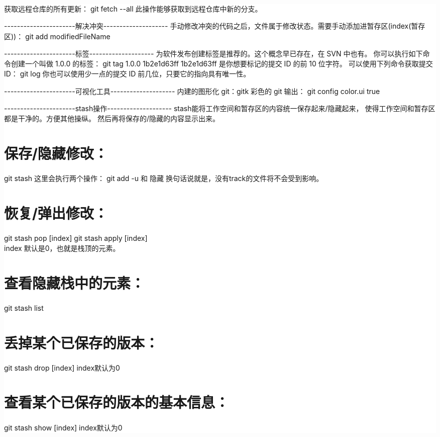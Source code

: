 获取远程仓库的所有更新：
git fetch --all
此操作能够获取到远程仓库中新的分支。

----------------------解决冲突--------------------
手动修改冲突的代码之后，文件属于修改状态。需要手动添加进暂存区(index(暂存区))：
git add modifiedFileName

----------------------标签--------------------
为软件发布创建标签是推荐的。这个概念早已存在，在 SVN 中也有。
你可以执行如下命令创建一个叫做 1.0.0 的标签：
git tag 1.0.0 1b2e1d63ff
1b2e1d63ff 是你想要标记的提交 ID 的前 10 位字符。
可以使用下列命令获取提交 ID：
git log
你也可以使用少一点的提交 ID 前几位，只要它的指向具有唯一性。

----------------------可视化工具--------------------
内建的图形化 git：gitk
彩色的 git 输出：
git config color.ui true

----------------------stash操作--------------------
stash能将工作空间和暂存区的内容统一保存起来/隐藏起来，
使得工作空间和暂存区都是干净的。方便其他操纵。
然后再将保存的/隐藏的内容显示出来。

# 保存/隐藏修改：
git stash
这里会执行两个操作：
git add -u 和 隐藏
换句话说就是，没有track的文件将不会受到影响。

# 恢复/弹出修改：
git stash pop [index]
git stash apply [index]   
index 默认是0，也就是栈顶的元素。

# 查看隐藏栈中的元素：
git stash list

# 丢掉某个已保存的版本：
git stash drop [index]
index默认为0

# 查看某个已保存的版本的基本信息：
git stash show [index]
index默认为0
